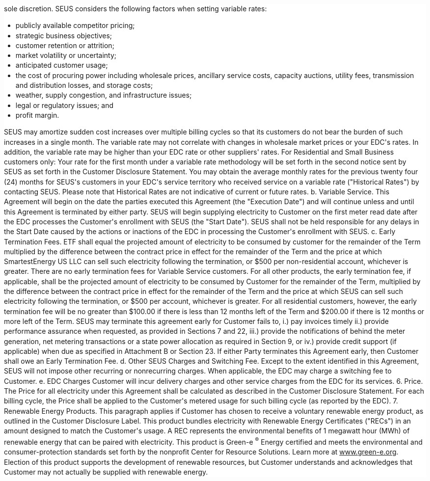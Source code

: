 sole discretion. SEUS considers the following factors when setting variable rates:

- publicly available competitor pricing;
- strategic business objectives;
- customer retention or attrition;
- market volatility or uncertainty;
- anticipated customer usage;
- the cost of procuring power including wholesale prices, ancillary service costs, capacity auctions, utility fees, transmission and distribution losses, and storage costs;
- weather, supply congestion, and infrastructure issues;
- legal or regulatory issues; and
- profit margin.

SEUS may amortize sudden cost increases over multiple billing cycles so that its customers do not bear the burden of such increases in a single month. The variable rate may not correlate with changes in wholesale market prices or your EDC's rates. In addition, the variable rate may be higher than your EDC rate or other suppliers' rates. For Residential and Small Business customers only: Your rate for the first month under a variable rate methodology will be set forth in the second notice sent by SEUS as set forth in the Customer Disclosure Statement. You may obtain the average monthly rates for the previous twenty four (24) months for SEUS's customers in your EDC's service territory who received service on a variable rate ("Historical Rates") by contacting SEUS. Please note that Historical Rates are not indicative of current or future rates.
b. Variable Service. This Agreement will begin on the date the parties executed this Agreement (the "Execution Date") and will continue unless and until this Agreement is terminated by either party. SEUS will begin supplying electricity to Customer on the first meter read date after the EDC processes the Customer's enrollment with SEUS (the "Start Date"). SEUS shall not be held responsible for any delays in the Start Date caused by the actions or inactions of the EDC in processing the Customer's enrollment with SEUS.
c. Early Termination Fees. ETF shall equal the projected amount of electricity to be consumed by customer for the remainder of the Term multiplied by the difference between the contract price in effect for the remainder of the Term and the price at which SmartestEnergy US LLC can sell such electricity following the termination, or $\$ 500$ per non-residential account, whichever is greater. There are no early termination fees for Variable Service customers. For all other products, the early termination fee, if applicable, shall be the projected amount of electricity to be consumed by Customer for the remainder of the Term, multiplied by the difference between the contract price in effect for the remainder of the Term and the price at which SEUS can sell such electricity following the termination, or $\$ 500$ per
account, whichever is greater. For all residential customers, however, the early termination fee will be no greater than $\$ 100.00$ if there is less than 12 months left of the Term and $\$ 200.00$ if there is 12 months or more left of the Term. SEUS may terminate this agreement early for Customer fails to, i.) pay invoices timely ii.) provide performance assurance when requested, as provided in Sections 7 and 22, iii.) provide the notifications of behind the meter generation, net metering transactions or a state power allocation as required in Section 9, or iv.) provide credit support (if applicable) when due as specified in Attachment B or Section 23. If either Party terminates this Agreement early, then Customer shall owe an Early Termination Fee.
d. Other SEUS Charges and Switching Fee. Except to the extent identified in this Agreement, SEUS will not impose other recurring or nonrecurring charges. When applicable, the EDC may charge a switching fee to Customer.
e. EDC Charges Customer will incur delivery charges and other service charges from the EDC for its services.
6. Price. The Price for all electricity under this Agreement shall be calculated as described in the Customer Disclosure Statement. For each billing cycle, the Price shall be applied to the Customer's metered usage for such billing cycle (as reported by the EDC).
7. Renewable Energy Products. This paragraph applies if Customer has chosen to receive a voluntary renewable energy product, as outlined in the Customer Disclosure Label. This product bundles electricity with Renewable Energy Certificates ("RECs") in an amount designed to match the Customer's usage. A REC represents the environmental benefits of 1 megawatt hour (MWh) of renewable energy that can be paired with electricity. This product is Green-e ${ }^{\circledR}$ Energy certified and meets the environmental and consumer-protection standards set forth by the nonprofit Center for Resource Solutions. Learn more at www.green-e.org. Election of this product supports the development of renewable resources, but Customer understands and acknowledges that Customer may not actually be supplied with renewable energy.